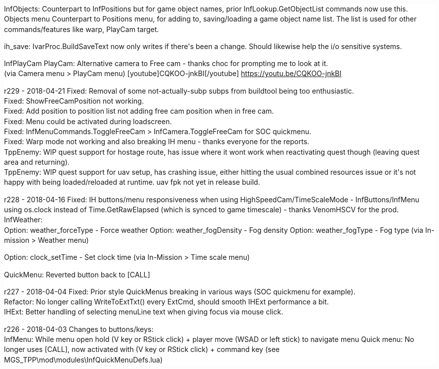 InfObjects: Counterpart to InfPositions but for game object names, prior InfLookup.GetObjectList commands now use this.  
Objects menu
Counterpart to Positions menu, for adding to, saving/loading a game object name list. The list is used for other commands/features like warp, PlayCam target.  

ih_save: IvarProc.BuildSaveText now only writes if there's been a change. Should likewise help the i/o sensitive systems.  

InfPlayCam
PlayCam: Alternative camera to Free cam - thanks choc for prompting me to look at it.  
(via Camera menu > PlayCam menu)
[youtube]CQKOO-jnkBI[/youtube]
https://youtu.be/CQKOO-jnkBI

r229 - 2018-04-21
Fixed: Removal of some not-actually-subp subps from buildtool being too enthusiastic.  
Fixed: ShowFreeCamPosition not working.  
Fixed: Add position to position list not adding free cam position when in free cam.  
Fixed: Menu could be activated during loadscreen.  
Fixed: InfMenuCommands.ToggleFreeCam > InfCamera.ToggleFreeCam for SOC quickmenu.  
Fixed: Warp mode not working and also breaking IH menu - thanks everyone for the reports.  
TppEnemy: WIP quest support for hostage route, has issue where it wont work when reactivating quest though (leaving quest area and returning).  
TppEnemy: WIP quest support for uav setup, has crashing issue, either hitting the usual combined resources issue or it's not happy with being loaded/reloaded at runtime. uav fpk not yet in release build.  

r228 - 2018-04-16
Fixed: IH buttons/menu responsiveness when using HighSpeedCam/TimeScaleMode - InfButtons/InfMenu using os.clock instead of Time.GetRawElapsed (which is synced to game timescale) - thanks VenomHSCV for the prod.  
InfWeather:  
Option: weather_forceType - Force weather
Option: weather_fogDensity - Fog density
Option: weather_fogType - Fog type
(via In-mission > Weather menu)

Option: clock_setTime - Set clock time
(via In-Mission > Time scale menu)

QuickMenu: Reverted button back to [CALL]

r227 - 2018-04-04
Fixed: Prior style QuickMenus breaking in various ways (SOC quickmenu for example).  
Refactor: No longer calling WriteToExtTxt() every ExtCmd, should smooth IHExt performance a bit.  
IHExt: Better handling of selecting menuLine text when giving focus via mouse click.  

r226 - 2018-04-03
Changes to buttons/keys:  
InfMenu: While menu open hold <Switch Zoom> (V key or RStick click) + player move (WSAD or left stick) to navigate menu
Quick menu: No longer uses [CALL], now activated with <Switch Zoom> (V key or RStick click) + command key (see MGS_TPP\mod\modules\InfQuickMenuDefs.lua)
